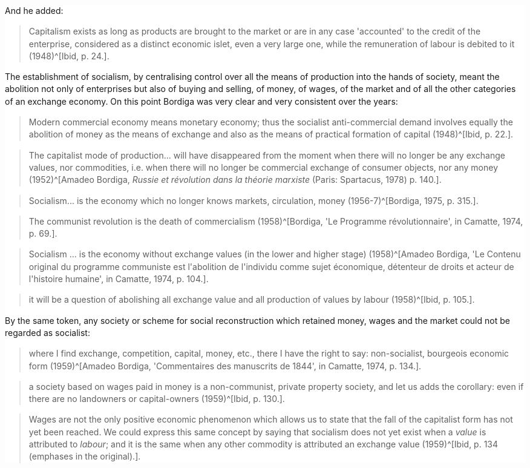 And he added:

>Capitalism exists as long as products are brought to the market or are
>in any case 'accounted' to the credit of the enterprise, considered as
>a distinct economic islet, even a very large one, while the
>remuneration of labour is debited to it (1948)^[Ibid, p. 24.].

The establishment of socialism, by centralising control over all the
means of production into the hands of society, meant the abolition not
only of enterprises but also of buying and selling, of money, of wages,
of the market and of all the other categories of an exchange economy. On
this point Bordiga was very clear and very consistent over the years:

>Modern commercial economy means monetary economy; thus the socialist
>anti-commercial demand involves equally the abolition of money as the
>means of exchange and also as the means of practical formation of
>capital (1948)^[Ibid, p. 22.].

>The capitalist mode of production... will have disappeared from the
>moment when there will no longer be any exchange values, nor
>commodities, i.e. when there will no longer be commercial exchange of
>consumer objects, nor any money (1952)^[Amadeo Bordiga, _Russie et
>révolution dans la théorie marxiste_ (Paris: Spartacus, 1978) p. 140.].

>Socialism... is the economy which no longer knows markets, circulation,
>money (1956-7)^[Bordiga, 1975, p. 315.].

>The communist revolution is the death of commercialism (1958)^[Bordiga,
>'Le Programme révolutionnaire', in Camatte, 1974, p. 69.].

>Socialism ... is the economy without exchange values (in the lower and
>higher stage) (1958)^[Amadeo Bordiga, 'Le Contenu original du programme
>communiste est l'abolition de l'individu comme sujet économique,
>détenteur de droits et acteur de l'histoire humaine', in Camatte, 1974,
>p. 104.].

>it will be a question of abolishing all exchange value and all
>production of values by labour (1958)^[Ibid, p. 105.].

By the same token, any society or scheme for social reconstruction which
retained money, wages and the market could not be regarded as socialist:

>where I find exchange, competition, capital, money, etc., there I have
>the right to say: non-socialist, bourgeois economic form (1959)^[Amadeo
>Bordiga, 'Commentaires des manuscrits de 1844', in Camatte, 1974, p.
>134.].

>a society based on wages paid in money is a non-communist, private
>property society, and let us adds the corollary: even if there are no
>landowners or capital-owners (1959)^[Ibid, p. 130.].

>Wages are not the only positive economic phenomenon which allows us to
>state that the fall of the capitalist form has not yet been reached. We
>could express this same concept by saying that socialism does not yet
>exist when a _value_ is attributed to _labour_; and it is the same when
>any other commodity is attributed an exchange value (1959)^[Ibid, p.
>134 (emphases in the original).].
